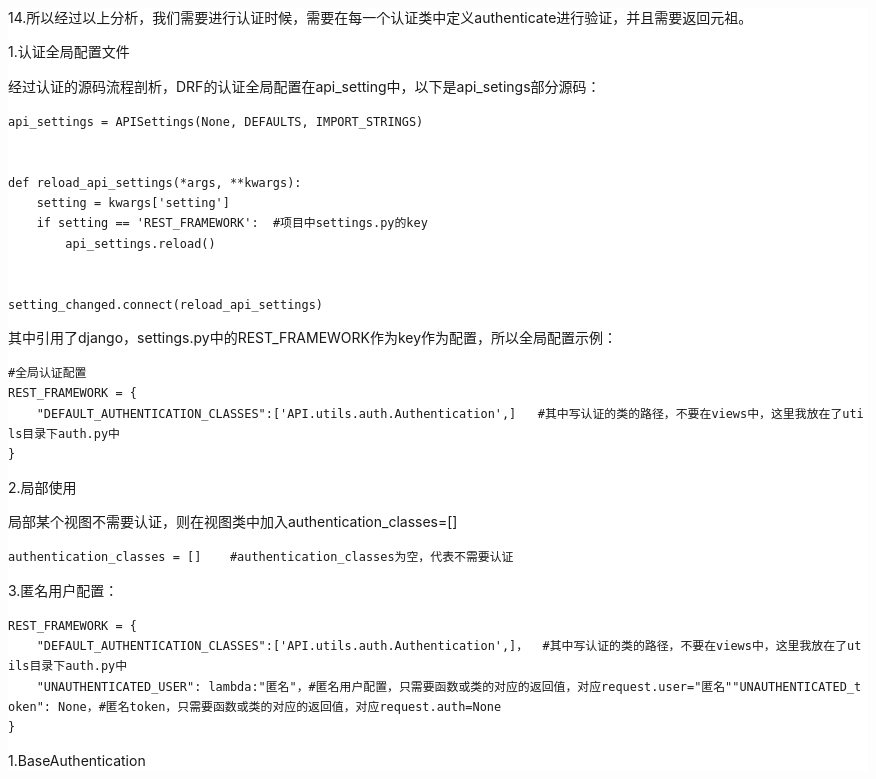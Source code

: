 

14.所以经过以上分析，我们需要进行认证时候，需要在每一个认证类中定义authenticate进行验证，并且需要返回元祖。

 



1.认证全局配置文件

经过认证的源码流程剖析，DRF的认证全局配置在api_setting中，以下是api_setings部分源码：



```
api_settings = APISettings(None, DEFAULTS, IMPORT_STRINGS)


def reload_api_settings(*args, **kwargs):
    setting = kwargs['setting']
    if setting == 'REST_FRAMEWORK':  #项目中settings.py的key
        api_settings.reload()


setting_changed.connect(reload_api_settings)
```



其中引用了django，settings.py中的REST_FRAMEWORK作为key作为配置，所以全局配置示例：

```
#全局认证配置
REST_FRAMEWORK = {
    "DEFAULT_AUTHENTICATION_CLASSES":['API.utils.auth.Authentication',]   #其中写认证的类的路径，不要在views中，这里我放在了utils目录下auth.py中
}
```

2.局部使用

局部某个视图不需要认证，则在视图类中加入authentication_classes=[]

```
authentication_classes = []    #authentication_classes为空，代表不需要认证
```

3.匿名用户配置：



```
REST_FRAMEWORK = {
    "DEFAULT_AUTHENTICATION_CLASSES":['API.utils.auth.Authentication',]，  #其中写认证的类的路径，不要在views中，这里我放在了utils目录下auth.py中
    "UNAUTHENTICATED_USER": lambda:"匿名"，#匿名用户配置，只需要函数或类的对应的返回值，对应request.user="匿名""UNAUTHENTICATED_token": None，#匿名token，只需要函数或类的对应的返回值，对应request.auth=None
}
```





1.BaseAuthentication
